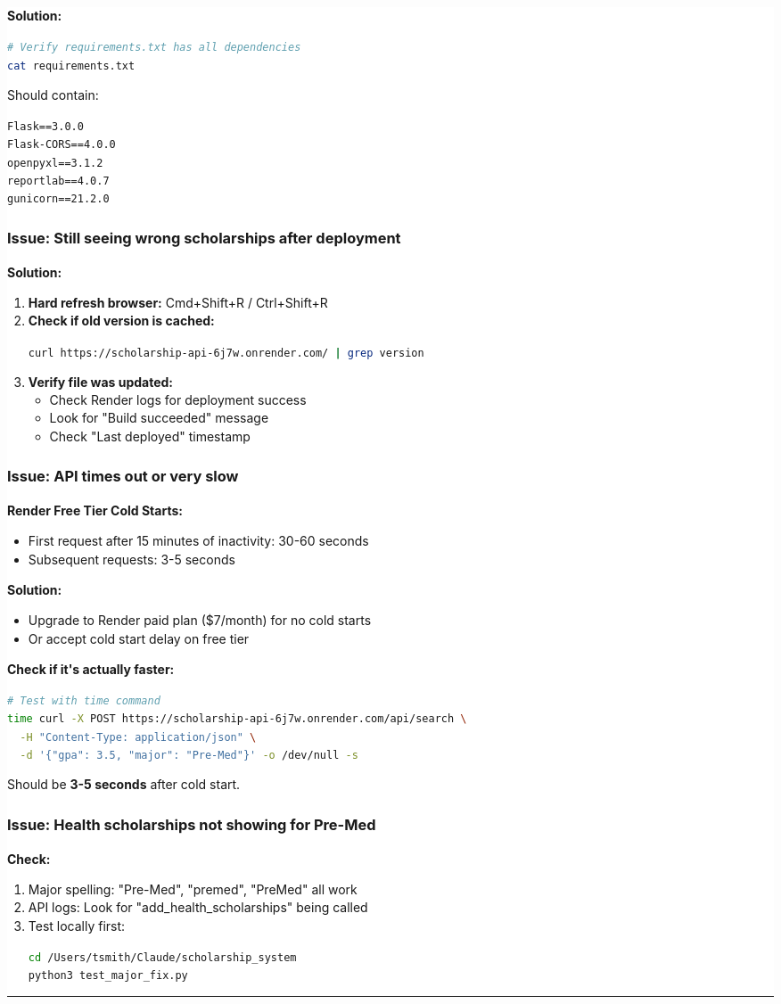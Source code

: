 **Solution:**
```bash
# Verify requirements.txt has all dependencies
cat requirements.txt
```

Should contain:
```
Flask==3.0.0
Flask-CORS==4.0.0
openpyxl==3.1.2
reportlab==4.0.7
gunicorn==21.2.0
```

### Issue: Still seeing wrong scholarships after deployment

**Solution:**
1. **Hard refresh browser:** Cmd+Shift+R / Ctrl+Shift+R
2. **Check if old version is cached:**
   ```bash
   curl https://scholarship-api-6j7w.onrender.com/ | grep version
   ```
3. **Verify file was updated:**
   - Check Render logs for deployment success
   - Look for "Build succeeded" message
   - Check "Last deployed" timestamp

### Issue: API times out or very slow

**Render Free Tier Cold Starts:**
- First request after 15 minutes of inactivity: 30-60 seconds
- Subsequent requests: 3-5 seconds

**Solution:**
- Upgrade to Render paid plan ($7/month) for no cold starts
- Or accept cold start delay on free tier

**Check if it's actually faster:**
```bash
# Test with time command
time curl -X POST https://scholarship-api-6j7w.onrender.com/api/search \
  -H "Content-Type: application/json" \
  -d '{"gpa": 3.5, "major": "Pre-Med"}' -o /dev/null -s
```

Should be **3-5 seconds** after cold start.

### Issue: Health scholarships not showing for Pre-Med

**Check:**
1. Major spelling: "Pre-Med", "premed", "PreMed" all work
2. API logs: Look for "add_health_scholarships" being called
3. Test locally first:
   ```bash
   cd /Users/tsmith/Claude/scholarship_system
   python3 test_major_fix.py
   ```

---